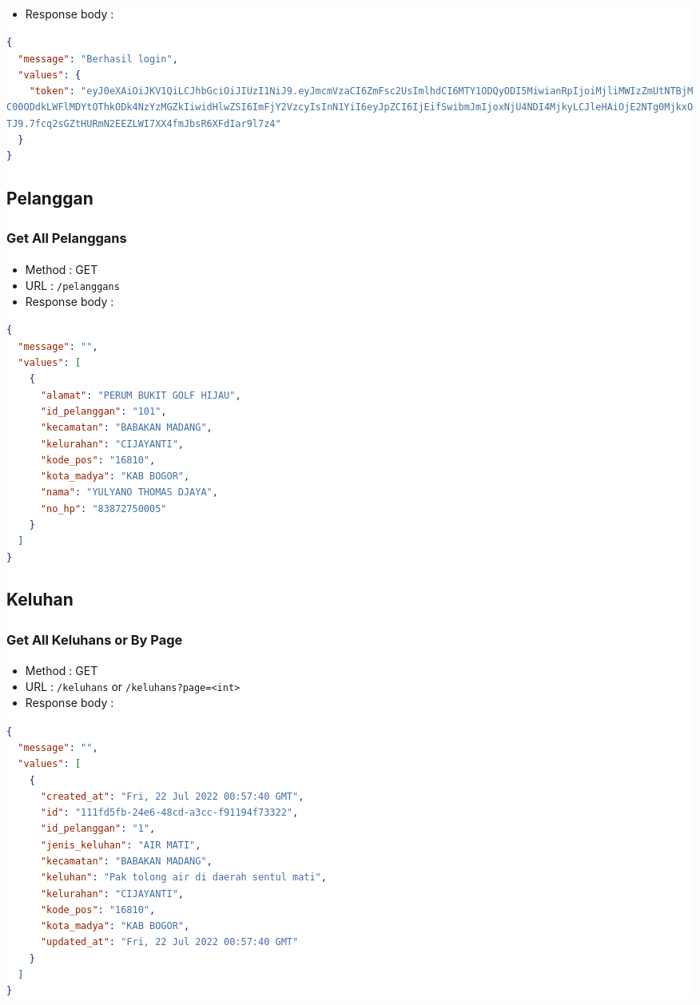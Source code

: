 - Response body :

```json
{
  "message": "Berhasil login",
  "values": {
    "token": "eyJ0eXAiOiJKV1QiLCJhbGciOiJIUzI1NiJ9.eyJmcmVzaCI6ZmFsc2UsImlhdCI6MTY1ODQyODI5MiwianRpIjoiMjliMWIzZmUtNTBjMC00ODdkLWFlMDYtOThkODk4NzYzMGZkIiwidHlwZSI6ImFjY2VzcyIsInN1YiI6eyJpZCI6IjEifSwibmJmIjoxNjU4NDI4MjkyLCJleHAiOjE2NTg0MjkxOTJ9.7fcq2sGZtHURmN2EEZLWI7XX4fmJbsR6XFdIar9l7z4"
  }
}
```

## Pelanggan

### Get All Pelanggans

- Method : GET
- URL : `/pelanggans`
- Response body :

```json
{
  "message": "",
  "values": [
    {
      "alamat": "PERUM BUKIT GOLF HIJAU",
      "id_pelanggan": "101",
      "kecamatan": "BABAKAN MADANG",
      "kelurahan": "CIJAYANTI",
      "kode_pos": "16810",
      "kota_madya": "KAB BOGOR",
      "nama": "YULYANO THOMAS DJAYA",
      "no_hp": "83872750005"
    }
  ]
}
```

## Keluhan

### Get All Keluhans or By Page

- Method : GET
- URL : `/keluhans` or `/keluhans?page=<int>`
- Response body :

```json
{
  "message": "",
  "values": [
    {
      "created_at": "Fri, 22 Jul 2022 00:57:40 GMT",
      "id": "111fd5fb-24e6-48cd-a3cc-f91194f73322",
      "id_pelanggan": "1",
      "jenis_keluhan": "AIR MATI",
      "kecamatan": "BABAKAN MADANG",
      "keluhan": "Pak tolong air di daerah sentul mati",
      "kelurahan": "CIJAYANTI",
      "kode_pos": "16810",
      "kota_madya": "KAB BOGOR",
      "updated_at": "Fri, 22 Jul 2022 00:57:40 GMT"
    }
  ]
}
```